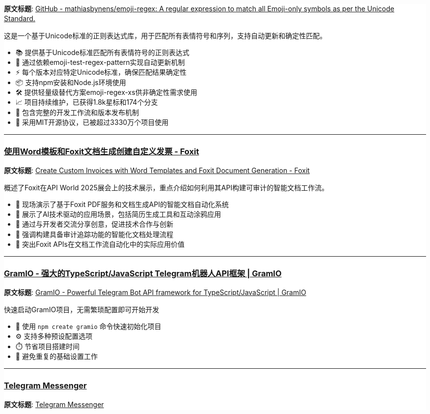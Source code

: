**原文标题**: [GitHub - mathiasbynens/emoji-regex: A regular expression to match all Emoji-only symbols as per the Unicode Standard.](https://github.com/mathiasbynens/emoji-regex)

这是一个基于Unicode标准的正则表达式库，用于匹配所有表情符号和序列，支持自动更新和确定性匹配。

- 📚 提供基于Unicode标准匹配所有表情符号的正则表达式
- 🔄 通过依赖emoji-test-regex-pattern实现自动更新机制
- ⚡ 每个版本对应特定Unicode标准，确保匹配结果确定性
- 📦 支持npm安装和Node.js环境使用
- 🛠️ 提供轻量级替代方案emoji-regex-xs供非确定性需求使用
- 📈 项目持续维护，已获得1.8k星标和174个分支
- 🔧 包含完整的开发工作流和版本发布机制
- 📄 采用MIT开源协议，已被超过3330万个项目使用

---

### [使用Word模板和Foxit文档生成创建自定义发票 - Foxit](https://developer-api.foxit.com/developer-blogs/api-guides-tutorials/document-generation-api/create-custom-invoices-with-word-templates-and-foxit-document-generation/?utm_source=cooperpress&utm_medium=Display&utm_campaign=10-28-25)

**原文标题**: [Create Custom Invoices with Word Templates and Foxit Document Generation - Foxit](https://developer-api.foxit.com/developer-blogs/api-guides-tutorials/document-generation-api/create-custom-invoices-with-word-templates-and-foxit-document-generation/?utm_source=cooperpress&utm_medium=Display&utm_campaign=10-28-25)

概述了Foxit在API World 2025展会上的技术展示，重点介绍如何利用其API构建可审计的智能文档工作流。

- 🎯 现场演示了基于Foxit PDF服务和文档生成API的智能文档自动化系统
- 🤖 展示了AI技术驱动的应用场景，包括简历生成工具和互动涂鸦应用
- 👥 通过与开发者交流分享创意，促进技术合作与创新
- 📄 强调构建具备审计追踪功能的智能化文档处理流程
- 🔧 突出Foxit APIs在文档工作流自动化中的实际应用价值

---

### [GramIO - 强大的TypeScript/JavaScript Telegram机器人API框架 | GramIO](https://gramio.dev/)

**原文标题**: [GramIO - Powerful Telegram Bot API framework for TypeScript/JavaScript | GramIO](https://gramio.dev/)

快速启动GramIO项目，无需繁琐配置即可开始开发

- 🚀 使用 `npm create gramio` 命令快速初始化项目
- ⚙️ 支持多种预设配置选项
- ⏱️ 节省项目搭建时间
- 🎯 避免重复的基础设置工作

---

### [Telegram Messenger](https://telegram.org/)

**原文标题**: [Telegram Messenger](https://telegram.org/)
